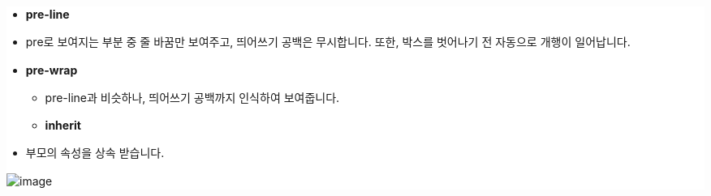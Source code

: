   - **pre-line**
  - pre로 보여지는 부분 중 줄 바꿈만 보여주고, 띄어쓰기 공백은 무시합니다. 또한, 박스를 벗어나기 전 자동으로 개행이 일어납니다.
  
- **pre-wrap**
    - pre-line과 비슷하나, 띄어쓰기 공백까지 인식하여 보여줍니다.

  - **inherit**
- 부모의 속성을 상속 받습니다.

![image](https://github.com/colinch4/colinch4.github.io/blob/master/_posts/2020/CSS/images/letterStyle.png?raw=true)